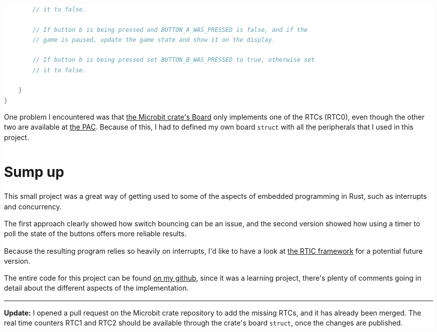 ```rust
        // it to false.

        // If button b is being pressed and BUTTON_A_WAS_PRESSED is false, and if the
        // game is paused, update the game state and show it on the display.

        // If button b is being pressed set BUTTON_B_WAS_PRESSED to true, otherwise set
        // it to false.

    }
}
```

One problem I encountered was that [the Microbit crate's Board](
https://docs.rs/microbit-v2/0.13.0/microbit/board/struct.Board.html) only implements
one of the RTCs (RTC0), even though the other two are available at [the PAC](
https://docs.rs/microbit-v2/0.13.0/microbit/hal/pac/index.html). Because of this, I had
to defined my own board `struct` with all the peripherals that I used in this project.

# Sump up

This small project was a great way of getting used to some of the aspects of embedded
programming in Rust, such as interrupts and concurrency.

The first approach clearly showed how switch bouncing can be an issue, and the second
version showed how using a timer to poll the state of the buttons offers more reliable
results. 

Because the resulting program relies so heavily on interrupts, I'd like to have a look
at [the RTIC framework](https://rtic.rs/1/book/en/preface.html) for a potential
future version.

The entire code for this project can be found [on my github](
https://github.com/videbar/The-Game-of-Life-in-embedded-Rust), since it was a learning
project, there's plenty of comments going in detail about the different aspects of the
implementation.

***
**Update:** I opened a pull request on the Microbit crate repository to add the missing
RTCs, and it has already been merged. The real time counters RTC1 and RTC2 should
be available through the crate's board `struct`, once the changes are published.
